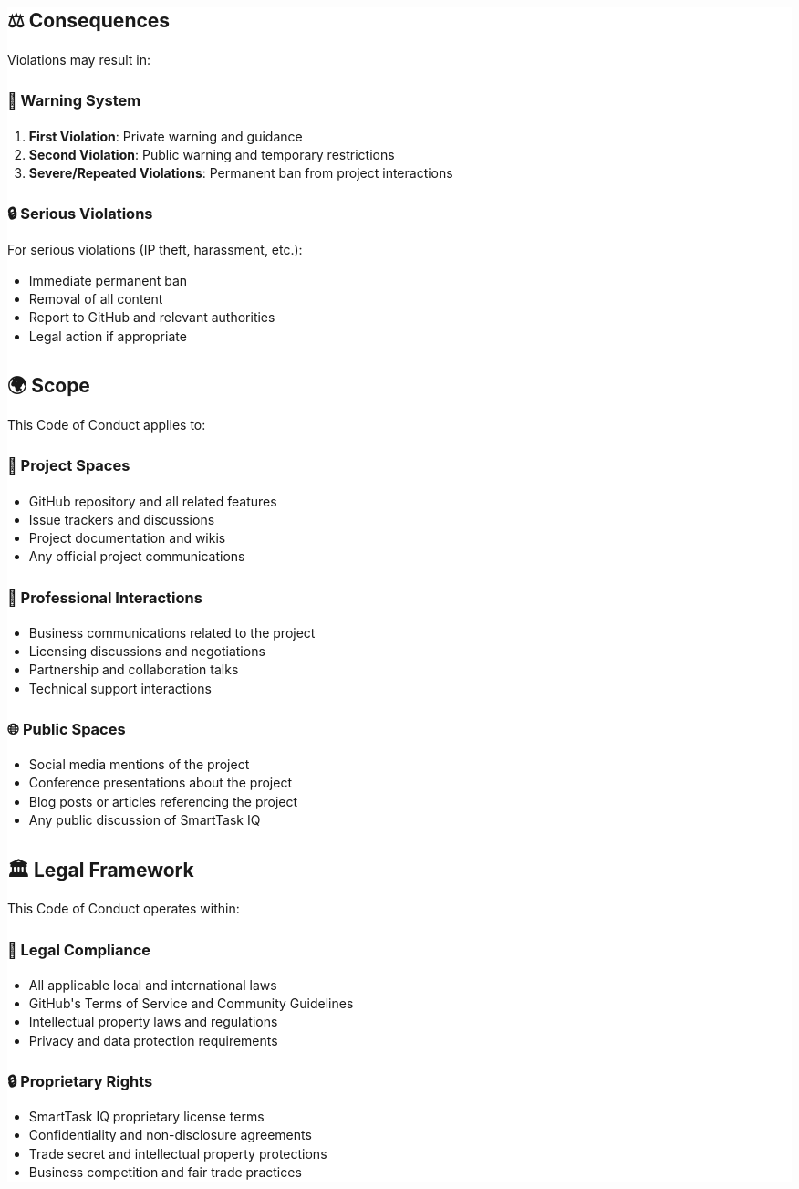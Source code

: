 ## ⚖️ Consequences

Violations may result in:

### 📝 Warning System
1. **First Violation**: Private warning and guidance
2. **Second Violation**: Public warning and temporary restrictions
3. **Severe/Repeated Violations**: Permanent ban from project interactions

### 🔒 Serious Violations
For serious violations (IP theft, harassment, etc.):
- Immediate permanent ban
- Removal of all content
- Report to GitHub and relevant authorities
- Legal action if appropriate

## 🌍 Scope

This Code of Conduct applies to:

### 📍 Project Spaces
- GitHub repository and all related features
- Issue trackers and discussions
- Project documentation and wikis
- Any official project communications

### 💼 Professional Interactions
- Business communications related to the project
- Licensing discussions and negotiations
- Partnership and collaboration talks
- Technical support interactions

### 🌐 Public Spaces
- Social media mentions of the project
- Conference presentations about the project
- Blog posts or articles referencing the project
- Any public discussion of SmartTask IQ

## 🏛️ Legal Framework

This Code of Conduct operates within:

### 📜 Legal Compliance
- All applicable local and international laws
- GitHub's Terms of Service and Community Guidelines
- Intellectual property laws and regulations
- Privacy and data protection requirements

### 🔒 Proprietary Rights
- SmartTask IQ proprietary license terms
- Confidentiality and non-disclosure agreements
- Trade secret and intellectual property protections
- Business competition and fair trade practices
